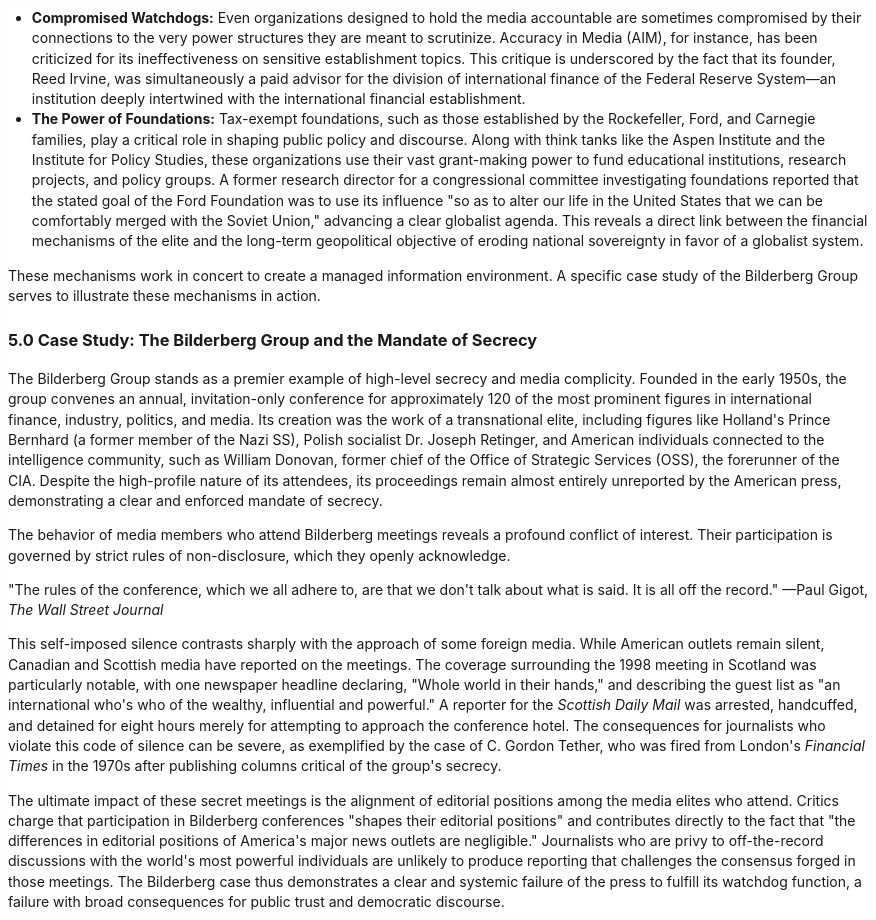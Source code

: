 - **Compromised Watchdogs:** Even organizations designed to hold the media accountable are sometimes compromised by their connections to the very power structures they are meant to scrutinize. Accuracy in Media (AIM), for instance, has been criticized for its ineffectiveness on sensitive establishment topics. This critique is underscored by the fact that its founder, Reed Irvine, was simultaneously a paid advisor for the division of international finance of the Federal Reserve System—an institution deeply intertwined with the international financial establishment.
- **The Power of Foundations:** Tax-exempt foundations, such as those established by the Rockefeller, Ford, and Carnegie families, play a critical role in shaping public policy and discourse. Along with think tanks like the Aspen Institute and the Institute for Policy Studies, these organizations use their vast grant-making power to fund educational institutions, research projects, and policy groups. A former research director for a congressional committee investigating foundations reported that the stated goal of the Ford Foundation was to use its influence "so as to alter our life in the United States that we can be comfortably merged with the Soviet Union," advancing a clear globalist agenda. This reveals a direct link between the financial mechanisms of the elite and the long-term geopolitical objective of eroding national sovereignty in favor of a globalist system.

These mechanisms work in concert to create a managed information environment. A specific case study of the Bilderberg Group serves to illustrate these mechanisms in action.

### 5.0 Case Study: The Bilderberg Group and the Mandate of Secrecy

The Bilderberg Group stands as a premier example of high-level secrecy and media complicity. Founded in the early 1950s, the group convenes an annual, invitation-only conference for approximately 120 of the most prominent figures in international finance, industry, politics, and media. Its creation was the work of a transnational elite, including figures like Holland's Prince Bernhard (a former member of the Nazi SS), Polish socialist Dr. Joseph Retinger, and American individuals connected to the intelligence community, such as William Donovan, former chief of the Office of Strategic Services (OSS), the forerunner of the CIA. Despite the high-profile nature of its attendees, its proceedings remain almost entirely unreported by the American press, demonstrating a clear and enforced mandate of secrecy.

The behavior of media members who attend Bilderberg meetings reveals a profound conflict of interest. Their participation is governed by strict rules of non-disclosure, which they openly acknowledge.

"The rules of the conference, which we all adhere to, are that we don't talk about what is said. It is all off the record." —Paul Gigot, _The Wall Street Journal_

This self-imposed silence contrasts sharply with the approach of some foreign media. While American outlets remain silent, Canadian and Scottish media have reported on the meetings. The coverage surrounding the 1998 meeting in Scotland was particularly notable, with one newspaper headline declaring, "Whole world in their hands," and describing the guest list as "an international who's who of the wealthy, influential and powerful." A reporter for the _Scottish Daily Mail_ was arrested, handcuffed, and detained for eight hours merely for attempting to approach the conference hotel. The consequences for journalists who violate this code of silence can be severe, as exemplified by the case of C. Gordon Tether, who was fired from London's _Financial Times_ in the 1970s after publishing columns critical of the group's secrecy.

The ultimate impact of these secret meetings is the alignment of editorial positions among the media elites who attend. Critics charge that participation in Bilderberg conferences "shapes their editorial positions" and contributes directly to the fact that "the differences in editorial positions of America's major news outlets are negligible." Journalists who are privy to off-the-record discussions with the world's most powerful individuals are unlikely to produce reporting that challenges the consensus forged in those meetings. The Bilderberg case thus demonstrates a clear and systemic failure of the press to fulfill its watchdog function, a failure with broad consequences for public trust and democratic discourse.
